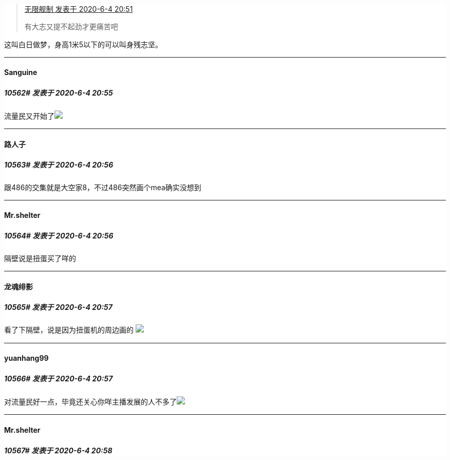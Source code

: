 
<blockquote><a href="httphttps://bbs.saraba1st.com/2b/forum.php?mod=redirect&amp;goto=findpost&amp;pid=47678928&amp;ptid=1929631" target="_blank">无限舰制 发表于 2020-6-4 20:51</a>

有大志又提不起劲才更痛苦吧</blockquote>
这叫白日做梦，身高1米5以下的可以叫身残志坚。


-----

####  Sanguine  
##### 10562#       发表于 2020-6-4 20:55


流量民又开始了<img src="https://static.saraba1st.com/image/smiley/face2017/066.png" referrerpolicy="no-referrer">


-----

####  路人子  
##### 10563#       发表于 2020-6-4 20:56


跟486的交集就是大空家8，不过486突然画个mea确实没想到


-----

####  Mr.shelter  
##### 10564#       发表于 2020-6-4 20:56


隔壁说是扭蛋买了咩的


-----

####  龙魂绯影  
##### 10565#       发表于 2020-6-4 20:57


看了下隔壁，说是因为扭蛋机的周边画的
<img src="https://p.sda1.dev/0/def448ac91f7ba713ba84107e3196221/IMG_E083B386A1E2CE2F403565A99C84CAF3.jpeg" referrerpolicy="no-referrer">


-----

####  yuanhang99  
##### 10566#       发表于 2020-6-4 20:57


对流量民好一点，毕竟还关心你咩主播发展的人不多了<img src="https://static.saraba1st.com/image/smiley/face2017/075.png" referrerpolicy="no-referrer">


-----

####  Mr.shelter  
##### 10567#       发表于 2020-6-4 20:58
